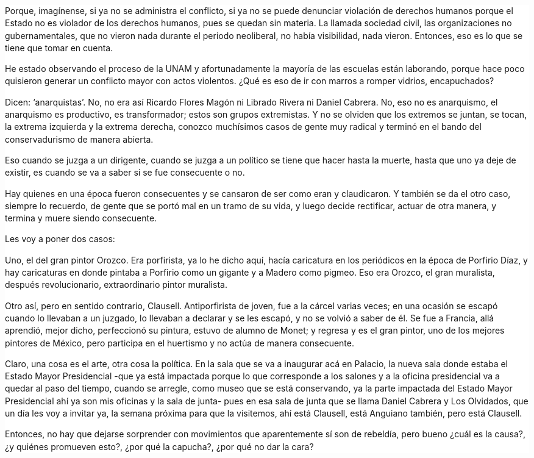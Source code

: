 Porque, imagínense, si ya no se administra el conflicto, si ya no se puede
denunciar violación de derechos humanos porque el Estado no es violador de los
derechos humanos, pues se quedan sin materia. La llamada sociedad civil, las
organizaciones no gubernamentales, que no vieron nada durante el periodo
neoliberal, no había visibilidad, nada vieron. Entonces, eso es lo que se
tiene que tomar en cuenta.

He estado observando el proceso de la UNAM y afortunadamente la mayoría de las
escuelas están laborando, porque hace poco quisieron generar un conflicto
mayor con actos violentos. ¿Qué es eso de ir con marros a romper vidrios,
encapuchados?

Dicen: ‘anarquistas’. No, no era así Ricardo Flores Magón ni Librado Rivera ni
Daniel Cabrera. No, eso no es anarquismo, el anarquismo es productivo, es
transformador; estos son grupos extremistas. Y no se olviden que los extremos
se juntan, se tocan, la extrema izquierda y la extrema derecha, conozco
muchísimos casos de gente muy radical y terminó en el bando del
conservadurismo de manera abierta.

Eso cuando se juzga a un dirigente, cuando se juzga a un político se tiene que
hacer hasta la muerte, hasta que uno ya deje de existir, es cuando se va a
saber si se fue consecuente o no.

Hay quienes en una época fueron consecuentes y se cansaron de ser como eran y
claudicaron. Y también se da el otro caso, siempre lo recuerdo, de gente que
se portó mal en un tramo de su vida, y luego decide rectificar, actuar de otra
manera, y termina y muere siendo consecuente.

Les voy a poner dos casos:

Uno, el del gran pintor Orozco. Era porfirista, ya lo he dicho aquí, hacía
caricatura en los periódicos en la época de Porfirio Díaz, y hay caricaturas
en donde pintaba a Porfirio como un gigante y a Madero como pigmeo. Eso era
Orozco, el gran muralista, después revolucionario, extraordinario pintor
muralista.

Otro así, pero en sentido contrario, Clausell. Antiporfirista de joven, fue a
la cárcel varias veces; en una ocasión se escapó cuando lo llevaban a un
juzgado, lo llevaban a declarar y se les escapó, y no se volvió a saber de él.
Se fue a Francia, allá aprendió, mejor dicho, perfeccionó su pintura, estuvo
de alumno de Monet; y regresa y es el gran pintor, uno de los mejores pintores
de México, pero participa en el huertismo y no actúa de manera consecuente.

Claro, una cosa es el arte, otra cosa la política. En la sala que se va a
inaugurar acá en Palacio, la nueva sala donde estaba el Estado Mayor
Presidencial -que ya está impactada porque lo que corresponde a los salones y
a la oficina presidencial va a quedar al paso del tiempo, cuando se arregle,
como museo que se está conservando, ya la parte impactada del Estado Mayor
Presidencial ahí ya son mis oficinas y la sala de junta- pues en esa sala de
junta que se llama Daniel Cabrera y Los Olvidados, que un día les voy a
invitar ya, la semana próxima para que la visitemos, ahí está Clausell, está
Anguiano también, pero está Clausell.

Entonces, no hay que dejarse sorprender con movimientos que aparentemente sí
son de rebeldía, pero bueno ¿cuál es la causa?, ¿y quiénes promueven esto?,
¿por qué la capucha?, ¿por qué no dar la cara?
